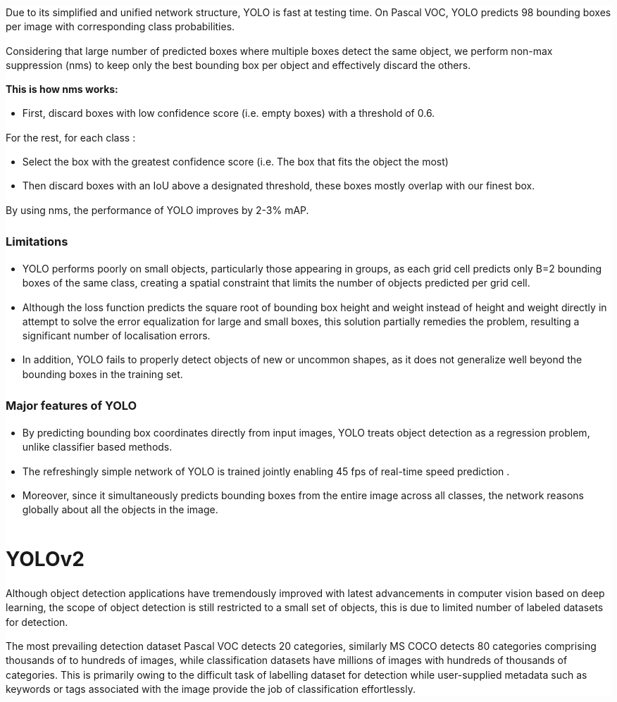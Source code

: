 Due to its simplified and unified network structure, YOLO is fast at testing time. On Pascal VOC, YOLO predicts 98 bounding boxes per image with corresponding class probabilities.

Considering  that large number of predicted boxes where multiple boxes detect the same object, we perform non-max suppression (nms) to keep only the best bounding box per object and effectively discard the others.

**This is  how nms works:**
	 
- First, discard boxes with low confidence score (i.e. empty boxes) with a threshold of 0.6.

For the rest, for each class :
	
- Select the box with the greatest confidence score (i.e. The box that fits the object the most)
	 
- Then discard boxes with an IoU above a designated threshold, these boxes mostly overlap with our finest box.


By using nms, the performance of YOLO  improves by 2-3% mAP.

### Limitations

* YOLO performs poorly on small objects, particularly those appearing in groups, as each grid cell predicts only B=2 bounding boxes of the same class, creating a spatial constraint that limits the number of objects predicted per grid cell.
 
* Although the loss function predicts the square root of bounding box height and weight instead of height and weight directly in attempt to solve the error equalization for large and small boxes, this solution partially remedies the problem, resulting a significant number of localisation errors.

* In addition, YOLO fails to properly detect objects of new or uncommon shapes, as it does not generalize well beyond the bounding boxes in the training set.


### Major features of YOLO

* By predicting bounding box coordinates directly from input images, YOLO treats object detection as a regression problem, unlike classifier based methods.
	 
* The refreshingly simple network of YOLO is trained jointly enabling 45 fps of real-time speed prediction .
	
* Moreover, since it simultaneously predicts bounding boxes from the entire image across all classes, the network reasons globally about all the objects in the image.


# YOLOv2 

Although object detection applications have tremendously improved with latest advancements in computer vision based on deep learning, the scope of object detection is still restricted to a small set of objects, this is due to limited number of labeled datasets for detection.

The most prevailing detection dataset Pascal VOC detects 20 categories, similarly  MS COCO detects 80 categories comprising thousands of to hundreds of images, while classification datasets have millions of images with hundreds of thousands of categories. This is primarily owing to the difficult task of labelling dataset for detection while user-supplied metadata such as keywords or tags associated with the image provide the job of classification effortlessly.
